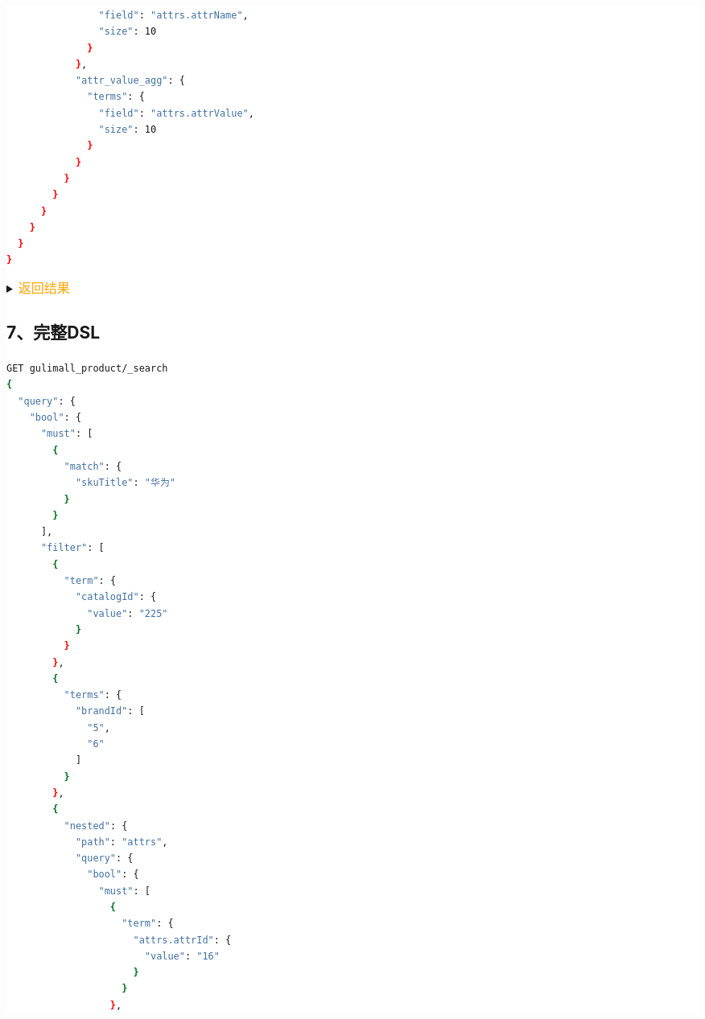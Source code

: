 ```bash
                "field": "attrs.attrName",
                "size": 10
              }
            },
            "attr_value_agg": {
              "terms": {
                "field": "attrs.attrValue",
                "size": 10
              }
            }
          }
        }
      }
    }
  }
}
```

<details><summary><font size="3" color="orange">返回结果</font></summary></details>


## 7、完整DSL

```bash
GET gulimall_product/_search
{
  "query": {
    "bool": {
      "must": [
        {
          "match": {
            "skuTitle": "华为"
          }
        }
      ],
      "filter": [
        {
          "term": {
            "catalogId": {
              "value": "225"
            }
          }
        },
        {
          "terms": {
            "brandId": [
              "5",
              "6"
            ]
          }
        },
        {
          "nested": {
            "path": "attrs",
            "query": {
              "bool": {
                "must": [
                  {
                    "term": {
                      "attrs.attrId": {
                        "value": "16"
                      }
                    }
                  },
```